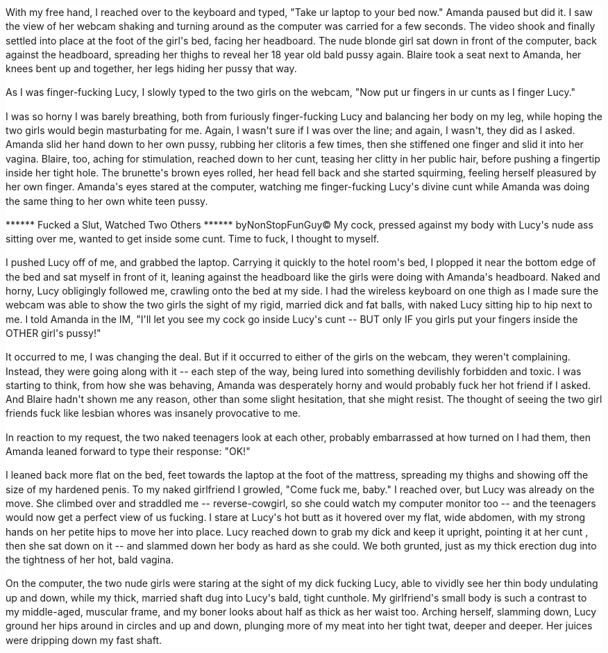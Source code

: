  With my free hand, I reached over to the keyboard and typed, "Take ur laptop to your bed now." Amanda paused but did it. I saw the view of her webcam shaking and turning around as the computer was carried for a few seconds. The video shook and finally settled into place at the foot of the girl's bed, facing her headboard. The nude blonde girl sat down in front of the computer, back against the headboard, spreading her thighs to reveal her 18 year old bald pussy again. Blaire took a seat next to Amanda, her knees bent up and together, her legs hiding her pussy that way. 

 As I was finger-fucking Lucy, I slowly typed to the two girls on the webcam, "Now put ur fingers in ur cunts as I finger Lucy." 

 I was so horny I was barely breathing, both from furiously finger-fucking Lucy and balancing her body on my leg, while hoping the two girls would begin masturbating for me. Again, I wasn't sure if I was over the line; and again, I wasn't, they did as I asked. Amanda slid her hand down to her own pussy, rubbing her clitoris a few times, then she stiffened one finger and slid it into her vagina. Blaire, too, aching for stimulation, reached down to her cunt, teasing her clitty in her public hair, before pushing a fingertip inside her tight hole. The brunette's brown eyes rolled, her head fell back and she started squirming, feeling herself pleasured by her own finger. Amanda's eyes stared at the computer, watching me finger-fucking Lucy's divine cunt while Amanda was doing the same thing to her own white teen pussy.  

 

 ****** Fucked a Slut, Watched Two Others ****** byNonStopFunGuy© My cock, pressed against my body with Lucy's nude ass sitting over me, wanted to get inside some cunt. Time to fuck, I thought to myself. 

 I pushed Lucy off of me, and grabbed the laptop. Carrying it quickly to the hotel room's bed, I plopped it near the bottom edge of the bed and sat myself in front of it, leaning against the headboard like the girls were doing with Amanda's headboard. Naked and horny, Lucy obligingly followed me, crawling onto the bed at my side. I had the wireless keyboard on one thigh as I made sure the webcam was able to show the two girls the sight of my rigid, married dick and fat balls, with naked Lucy sitting hip to hip next to me. I told Amanda in the IM, "I'll let you see my cock go inside Lucy's cunt -- BUT only IF you girls put your fingers inside the OTHER girl's pussy!" 

 It occurred to me, I was changing the deal. But if it occurred to either of the girls on the webcam, they weren't complaining. Instead, they were going along with it -- each step of the way, being lured into something devilishly forbidden and toxic. I was starting to think, from how she was behaving, Amanda was desperately horny and would probably fuck her hot friend if I asked. And Blaire hadn't shown me any reason, other than some slight hesitation, that she might resist. The thought of seeing the two girl friends fuck like lesbian whores was insanely provocative to me. 

 In reaction to my request, the two naked teenagers look at each other, probably embarrassed at how turned on I had them, then Amanda leaned forward to type their response: "OK!" 

 I leaned back more flat on the bed, feet towards the laptop at the foot of the mattress, spreading my thighs and showing off the size of my hardened penis. To my naked girlfriend I growled, "Come fuck me, baby." I reached over, but Lucy was already on the move. She climbed over and straddled me -- reverse-cowgirl, so she could watch my computer monitor too -- and the teenagers would now get a perfect view of us fucking. I stare at Lucy's hot butt as it hovered over my flat, wide abdomen, with my strong hands on her petite hips to move her into place. Lucy reached down to grab my dick and keep it upright, pointing it at her cunt , then she sat down on it -- and slammed down her body as hard as she could. We both grunted, just as my thick erection dug into the tightness of her hot, bald vagina. 

 On the computer, the two nude girls were staring at the sight of my dick fucking Lucy, able to vividly see her thin body undulating up and down, while my thick, married shaft dug into Lucy's bald, tight cunthole. My girlfriend's small body is such a contrast to my middle-aged, muscular frame, and my boner looks about half as thick as her waist too. Arching herself, slamming down, Lucy ground her hips around in circles and up and down, plunging more of my meat into her tight twat, deeper and deeper. Her juices were dripping down my fast shaft. 
